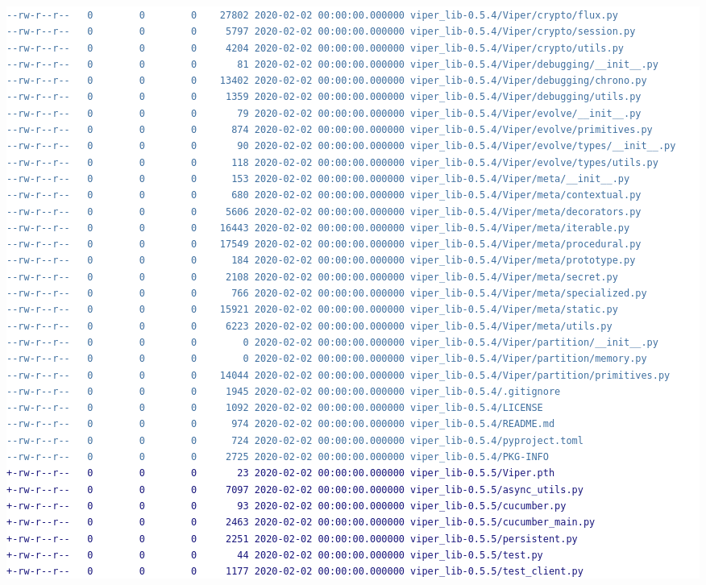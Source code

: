 ```diff
--rw-r--r--   0        0        0    27802 2020-02-02 00:00:00.000000 viper_lib-0.5.4/Viper/crypto/flux.py
--rw-r--r--   0        0        0     5797 2020-02-02 00:00:00.000000 viper_lib-0.5.4/Viper/crypto/session.py
--rw-r--r--   0        0        0     4204 2020-02-02 00:00:00.000000 viper_lib-0.5.4/Viper/crypto/utils.py
--rw-r--r--   0        0        0       81 2020-02-02 00:00:00.000000 viper_lib-0.5.4/Viper/debugging/__init__.py
--rw-r--r--   0        0        0    13402 2020-02-02 00:00:00.000000 viper_lib-0.5.4/Viper/debugging/chrono.py
--rw-r--r--   0        0        0     1359 2020-02-02 00:00:00.000000 viper_lib-0.5.4/Viper/debugging/utils.py
--rw-r--r--   0        0        0       79 2020-02-02 00:00:00.000000 viper_lib-0.5.4/Viper/evolve/__init__.py
--rw-r--r--   0        0        0      874 2020-02-02 00:00:00.000000 viper_lib-0.5.4/Viper/evolve/primitives.py
--rw-r--r--   0        0        0       90 2020-02-02 00:00:00.000000 viper_lib-0.5.4/Viper/evolve/types/__init__.py
--rw-r--r--   0        0        0      118 2020-02-02 00:00:00.000000 viper_lib-0.5.4/Viper/evolve/types/utils.py
--rw-r--r--   0        0        0      153 2020-02-02 00:00:00.000000 viper_lib-0.5.4/Viper/meta/__init__.py
--rw-r--r--   0        0        0      680 2020-02-02 00:00:00.000000 viper_lib-0.5.4/Viper/meta/contextual.py
--rw-r--r--   0        0        0     5606 2020-02-02 00:00:00.000000 viper_lib-0.5.4/Viper/meta/decorators.py
--rw-r--r--   0        0        0    16443 2020-02-02 00:00:00.000000 viper_lib-0.5.4/Viper/meta/iterable.py
--rw-r--r--   0        0        0    17549 2020-02-02 00:00:00.000000 viper_lib-0.5.4/Viper/meta/procedural.py
--rw-r--r--   0        0        0      184 2020-02-02 00:00:00.000000 viper_lib-0.5.4/Viper/meta/prototype.py
--rw-r--r--   0        0        0     2108 2020-02-02 00:00:00.000000 viper_lib-0.5.4/Viper/meta/secret.py
--rw-r--r--   0        0        0      766 2020-02-02 00:00:00.000000 viper_lib-0.5.4/Viper/meta/specialized.py
--rw-r--r--   0        0        0    15921 2020-02-02 00:00:00.000000 viper_lib-0.5.4/Viper/meta/static.py
--rw-r--r--   0        0        0     6223 2020-02-02 00:00:00.000000 viper_lib-0.5.4/Viper/meta/utils.py
--rw-r--r--   0        0        0        0 2020-02-02 00:00:00.000000 viper_lib-0.5.4/Viper/partition/__init__.py
--rw-r--r--   0        0        0        0 2020-02-02 00:00:00.000000 viper_lib-0.5.4/Viper/partition/memory.py
--rw-r--r--   0        0        0    14044 2020-02-02 00:00:00.000000 viper_lib-0.5.4/Viper/partition/primitives.py
--rw-r--r--   0        0        0     1945 2020-02-02 00:00:00.000000 viper_lib-0.5.4/.gitignore
--rw-r--r--   0        0        0     1092 2020-02-02 00:00:00.000000 viper_lib-0.5.4/LICENSE
--rw-r--r--   0        0        0      974 2020-02-02 00:00:00.000000 viper_lib-0.5.4/README.md
--rw-r--r--   0        0        0      724 2020-02-02 00:00:00.000000 viper_lib-0.5.4/pyproject.toml
--rw-r--r--   0        0        0     2725 2020-02-02 00:00:00.000000 viper_lib-0.5.4/PKG-INFO
+-rw-r--r--   0        0        0       23 2020-02-02 00:00:00.000000 viper_lib-0.5.5/Viper.pth
+-rw-r--r--   0        0        0     7097 2020-02-02 00:00:00.000000 viper_lib-0.5.5/async_utils.py
+-rw-r--r--   0        0        0       93 2020-02-02 00:00:00.000000 viper_lib-0.5.5/cucumber.py
+-rw-r--r--   0        0        0     2463 2020-02-02 00:00:00.000000 viper_lib-0.5.5/cucumber_main.py
+-rw-r--r--   0        0        0     2251 2020-02-02 00:00:00.000000 viper_lib-0.5.5/persistent.py
+-rw-r--r--   0        0        0       44 2020-02-02 00:00:00.000000 viper_lib-0.5.5/test.py
+-rw-r--r--   0        0        0     1177 2020-02-02 00:00:00.000000 viper_lib-0.5.5/test_client.py
```
